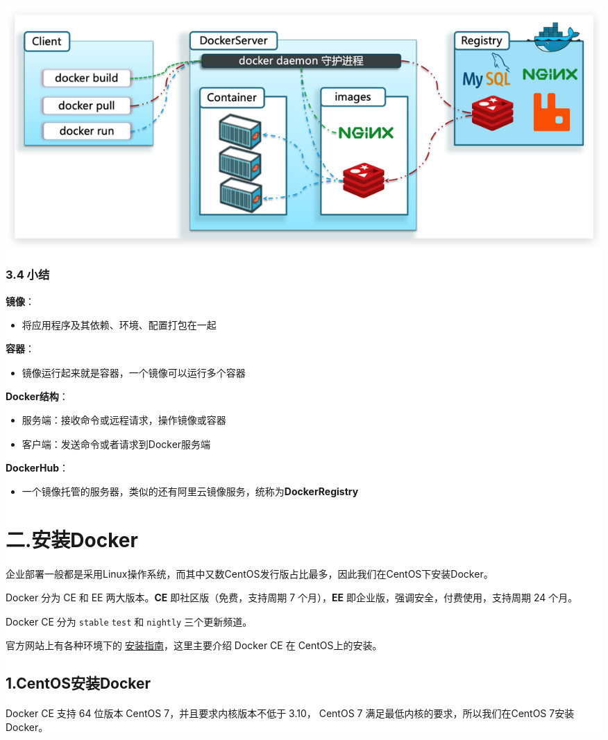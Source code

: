 ![image-20210731154257653](assets/image-20210731154257653.png)



### 3.4 小结

**镜像**：

- 将应用程序及其依赖、环境、配置打包在一起

**容器**：

- 镜像运行起来就是容器，一个镜像可以运行多个容器

**Docker结构**：

- 服务端：接收命令或远程请求，操作镜像或容器

- 客户端：发送命令或者请求到Docker服务端

**DockerHub**：

- 一个镜像托管的服务器，类似的还有阿里云镜像服务，统称为**DockerRegistry**



# 二.安装Docker

企业部署一般都是采用Linux操作系统，而其中又数CentOS发行版占比最多，因此我们在CentOS下安装Docker。

Docker 分为 CE 和 EE 两大版本。**CE** 即社区版（免费，支持周期 7 个月），**EE** 即企业版，强调安全，付费使用，支持周期 24 个月。

Docker CE 分为 `stable` `test` 和 `nightly` 三个更新频道。

官方网站上有各种环境下的 [安装指南](https://docs.docker.com/install/)，这里主要介绍 Docker CE 在 CentOS上的安装。

## 1.CentOS安装Docker

Docker CE 支持 64 位版本 CentOS 7，并且要求内核版本不低于 3.10， CentOS 7 满足最低内核的要求，所以我们在CentOS 7安装Docker。

